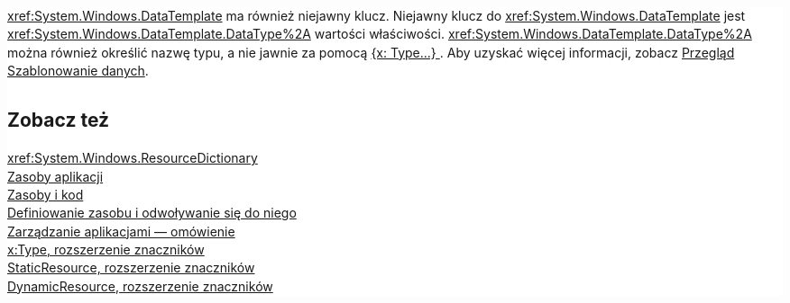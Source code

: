  <xref:System.Windows.DataTemplate> ma również niejawny klucz. Niejawny klucz do <xref:System.Windows.DataTemplate> jest <xref:System.Windows.DataTemplate.DataType%2A> wartości właściwości. <xref:System.Windows.DataTemplate.DataType%2A> można również określić nazwę typu, a nie jawnie za pomocą [{x: Type...} ](../../../../docs/framework/xaml-services/x-type-markup-extension.md). Aby uzyskać więcej informacji, zobacz [Przegląd Szablonowanie danych](../../../../docs/framework/wpf/data/data-templating-overview.md).  
  
## <a name="see-also"></a>Zobacz też  
 <xref:System.Windows.ResourceDictionary>  
 [Zasoby aplikacji](../../../../docs/framework/wpf/advanced/optimizing-performance-application-resources.md)  
 [Zasoby i kod](../../../../docs/framework/wpf/advanced/resources-and-code.md)  
 [Definiowanie zasobu i odwoływanie się do niego](../../../../docs/framework/wpf/advanced/how-to-define-and-reference-a-resource.md)  
 [Zarządzanie aplikacjami — omówienie](../../../../docs/framework/wpf/app-development/application-management-overview.md)  
 [x:Type, rozszerzenie znaczników](../../../../docs/framework/xaml-services/x-type-markup-extension.md)  
 [StaticResource, rozszerzenie znaczników](../../../../docs/framework/wpf/advanced/staticresource-markup-extension.md)  
 [DynamicResource, rozszerzenie znaczników](../../../../docs/framework/wpf/advanced/dynamicresource-markup-extension.md)
